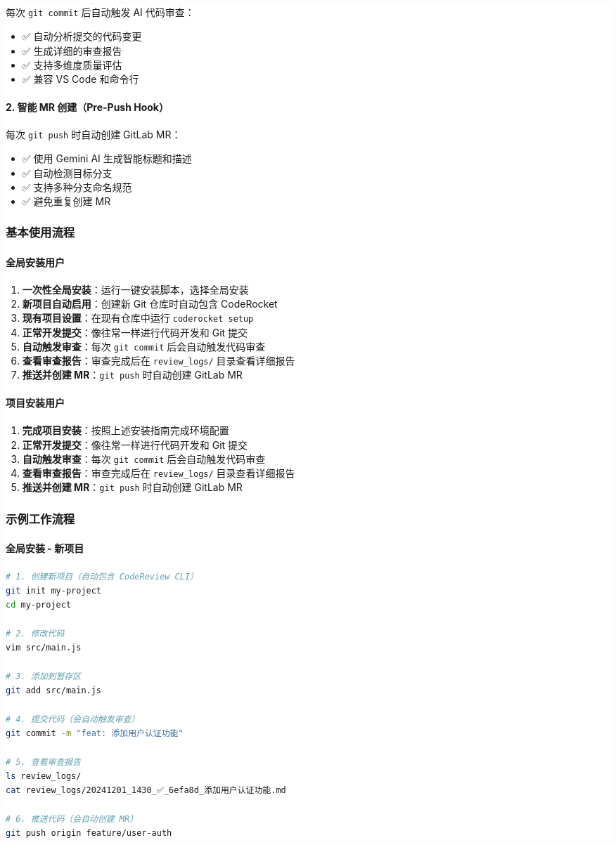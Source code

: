 每次 `git commit` 后自动触发 AI 代码审查：

- ✅ 自动分析提交的代码变更
- ✅ 生成详细的审查报告
- ✅ 支持多维度质量评估
- ✅ 兼容 VS Code 和命令行

#### 2. 智能 MR 创建（Pre-Push Hook）

每次 `git push` 时自动创建 GitLab MR：

- ✅ 使用 Gemini AI 生成智能标题和描述
- ✅ 自动检测目标分支
- ✅ 支持多种分支命名规范
- ✅ 避免重复创建 MR

### 基本使用流程

#### 全局安装用户

1. **一次性全局安装**：运行一键安装脚本，选择全局安装
2. **新项目自动启用**：创建新 Git 仓库时自动包含 CodeRocket
3. **现有项目设置**：在现有仓库中运行 `coderocket setup`
4. **正常开发提交**：像往常一样进行代码开发和 Git 提交
5. **自动触发审查**：每次 `git commit` 后会自动触发代码审查
6. **查看审查报告**：审查完成后在 `review_logs/` 目录查看详细报告
7. **推送并创建 MR**：`git push` 时自动创建 GitLab MR

#### 项目安装用户

1. **完成项目安装**：按照上述安装指南完成环境配置
2. **正常开发提交**：像往常一样进行代码开发和 Git 提交
3. **自动触发审查**：每次 `git commit` 后会自动触发代码审查
4. **查看审查报告**：审查完成后在 `review_logs/` 目录查看详细报告
5. **推送并创建 MR**：`git push` 时自动创建 GitLab MR

### 示例工作流程

#### 全局安装 - 新项目

```bash
# 1. 创建新项目（自动包含 CodeReview CLI）
git init my-project
cd my-project

# 2. 修改代码
vim src/main.js

# 3. 添加到暂存区
git add src/main.js

# 4. 提交代码（会自动触发审查）
git commit -m "feat: 添加用户认证功能"

# 5. 查看审查报告
ls review_logs/
cat review_logs/20241201_1430_✅_6efa8d_添加用户认证功能.md

# 6. 推送代码（会自动创建 MR）
git push origin feature/user-auth
```
